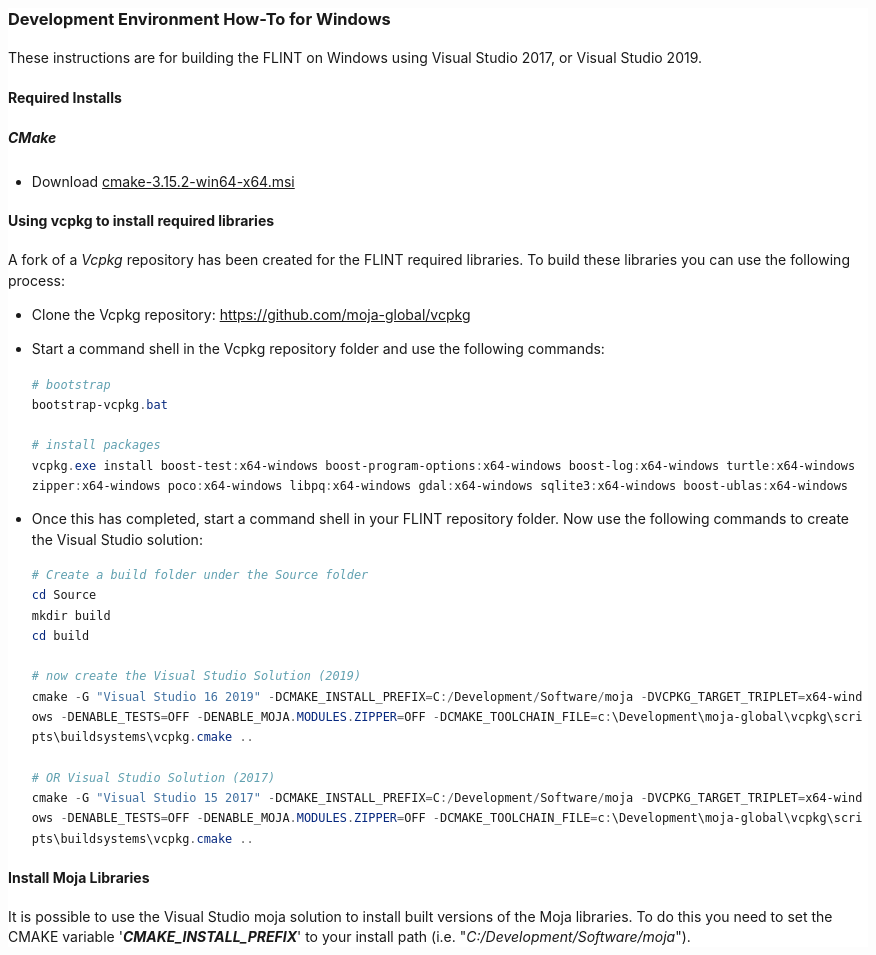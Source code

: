 ### Development Environment How-To for Windows

These instructions are for building the FLINT on Windows using Visual Studio 2017, or Visual Studio 2019.

#### Required Installs

##### CMake

- Download [cmake-3.15.2-win64-x64.msi](https://github.com/Kitware/CMake/releases/download/v3.15.2/cmake-3.15.2-win64-x64.msi)

#### Using vcpkg to install required libraries

A fork of a _Vcpkg_ repository has been created for the FLINT required libraries. To build these libraries you can use the following process:

- Clone the Vcpkg repository: https://github.com/moja-global/vcpkg

- Start a command shell in the Vcpkg repository folder and use the following commands:

  ```powershell
  # bootstrap
  bootstrap-vcpkg.bat

  # install packages
  vcpkg.exe install boost-test:x64-windows boost-program-options:x64-windows boost-log:x64-windows turtle:x64-windows zipper:x64-windows poco:x64-windows libpq:x64-windows gdal:x64-windows sqlite3:x64-windows boost-ublas:x64-windows
  ```

- Once this has completed, start a command shell in your FLINT repository folder. Now use the following commands to create the Visual Studio solution:

  ```powershell
  # Create a build folder under the Source folder
  cd Source
  mkdir build
  cd build

  # now create the Visual Studio Solution (2019)
  cmake -G "Visual Studio 16 2019" -DCMAKE_INSTALL_PREFIX=C:/Development/Software/moja -DVCPKG_TARGET_TRIPLET=x64-windows -DENABLE_TESTS=OFF -DENABLE_MOJA.MODULES.ZIPPER=OFF -DCMAKE_TOOLCHAIN_FILE=c:\Development\moja-global\vcpkg\scripts\buildsystems\vcpkg.cmake ..

  # OR Visual Studio Solution (2017)
  cmake -G "Visual Studio 15 2017" -DCMAKE_INSTALL_PREFIX=C:/Development/Software/moja -DVCPKG_TARGET_TRIPLET=x64-windows -DENABLE_TESTS=OFF -DENABLE_MOJA.MODULES.ZIPPER=OFF -DCMAKE_TOOLCHAIN_FILE=c:\Development\moja-global\vcpkg\scripts\buildsystems\vcpkg.cmake ..
  ```

#### Install Moja Libraries

It is possible to use the Visual Studio moja solution to install built versions of the Moja libraries. To do this you need to set the CMAKE variable '**_CMAKE_INSTALL_PREFIX_**' to your install path (i.e. "_C:/Development/Software/moja_").
